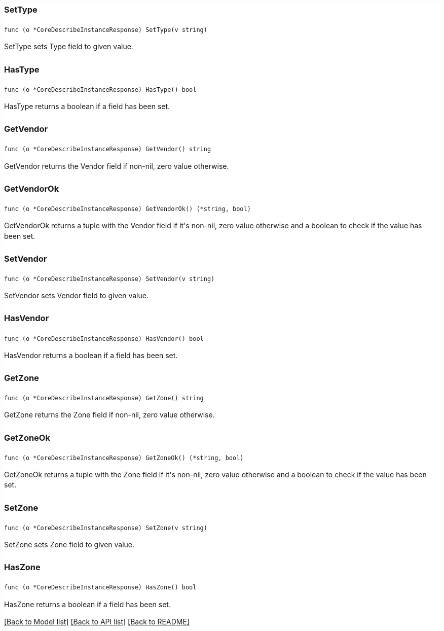 ### SetType

`func (o *CoreDescribeInstanceResponse) SetType(v string)`

SetType sets Type field to given value.

### HasType

`func (o *CoreDescribeInstanceResponse) HasType() bool`

HasType returns a boolean if a field has been set.

### GetVendor

`func (o *CoreDescribeInstanceResponse) GetVendor() string`

GetVendor returns the Vendor field if non-nil, zero value otherwise.

### GetVendorOk

`func (o *CoreDescribeInstanceResponse) GetVendorOk() (*string, bool)`

GetVendorOk returns a tuple with the Vendor field if it's non-nil, zero value otherwise
and a boolean to check if the value has been set.

### SetVendor

`func (o *CoreDescribeInstanceResponse) SetVendor(v string)`

SetVendor sets Vendor field to given value.

### HasVendor

`func (o *CoreDescribeInstanceResponse) HasVendor() bool`

HasVendor returns a boolean if a field has been set.

### GetZone

`func (o *CoreDescribeInstanceResponse) GetZone() string`

GetZone returns the Zone field if non-nil, zero value otherwise.

### GetZoneOk

`func (o *CoreDescribeInstanceResponse) GetZoneOk() (*string, bool)`

GetZoneOk returns a tuple with the Zone field if it's non-nil, zero value otherwise
and a boolean to check if the value has been set.

### SetZone

`func (o *CoreDescribeInstanceResponse) SetZone(v string)`

SetZone sets Zone field to given value.

### HasZone

`func (o *CoreDescribeInstanceResponse) HasZone() bool`

HasZone returns a boolean if a field has been set.


[[Back to Model list]](../README.md#documentation-for-models) [[Back to API list]](../README.md#documentation-for-api-endpoints) [[Back to README]](../README.md)


